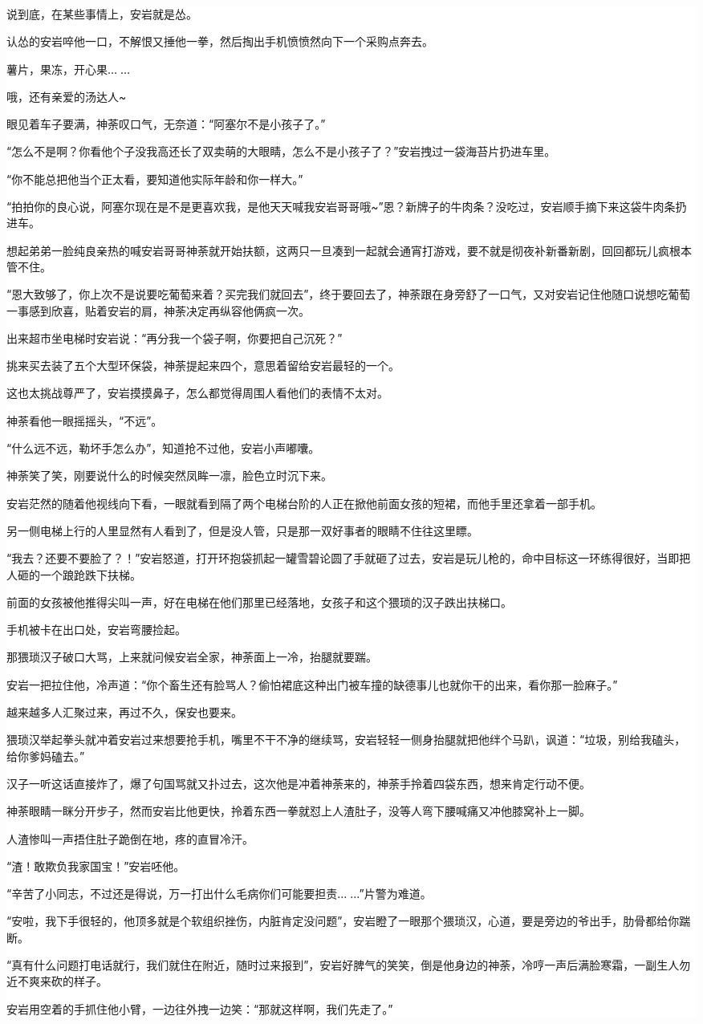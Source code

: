 说到底，在某些事情上，安岩就是怂。

认怂的安岩啐他一口，不解恨又捶他一拳，然后掏出手机愤愤然向下一个采购点奔去。

薯片，果冻，开心果… …

哦，还有亲爱的汤达人~

眼见着车子要满，神荼叹口气，无奈道：“阿塞尔不是小孩子了。”

“怎么不是啊？你看他个子没我高还长了双卖萌的大眼睛，怎么不是小孩子了？”安岩拽过一袋海苔片扔进车里。

“你不能总把他当个正太看，要知道他实际年龄和你一样大。”

“拍拍你的良心说，阿塞尔现在是不是更喜欢我，是他天天喊我安岩哥哥哦~”恩？新牌子的牛肉条？没吃过，安岩顺手摘下来这袋牛肉条扔进车。

想起弟弟一脸纯良亲热的喊安岩哥哥神荼就开始扶额，这两只一旦凑到一起就会通宵打游戏，要不就是彻夜补新番新剧，回回都玩儿疯根本管不住。

“恩大致够了，你上次不是说要吃葡萄来着？买完我们就回去”，终于要回去了，神荼跟在身旁舒了一口气，又对安岩记住他随口说想吃葡萄一事感到欣喜，贴着安岩的肩，神荼决定再纵容他俩疯一次。

出来超市坐电梯时安岩说：“再分我一个袋子啊，你要把自己沉死？”

挑来买去装了五个大型环保袋，神荼提起来四个，意思着留给安岩最轻的一个。

这也太挑战尊严了，安岩摸摸鼻子，怎么都觉得周围人看他们的表情不太对。

神荼看他一眼摇摇头，“不远”。

“什么远不远，勒坏手怎么办”，知道抢不过他，安岩小声嘟囔。

神荼笑了笑，刚要说什么的时候突然凤眸一凛，脸色立时沉下来。

安岩茫然的随着他视线向下看，一眼就看到隔了两个电梯台阶的人正在掀他前面女孩的短裙，而他手里还拿着一部手机。

另一侧电梯上行的人里显然有人看到了，但是没人管，只是那一双好事者的眼睛不住往这里瞟。

“我去？还要不要脸了？！”安岩怒道，打开环抱袋抓起一罐雪碧论圆了手就砸了过去，安岩是玩儿枪的，命中目标这一环练得很好，当即把人砸的一个踉跄跌下扶梯。

前面的女孩被他推得尖叫一声，好在电梯在他们那里已经落地，女孩子和这个猥琐的汉子跌出扶梯口。

手机被卡在出口处，安岩弯腰捡起。

那猥琐汉子破口大骂，上来就问候安岩全家，神荼面上一冷，抬腿就要踹。

安岩一把拉住他，冷声道：“你个畜生还有脸骂人？偷怕裙底这种出门被车撞的缺德事儿也就你干的出来，看你那一脸麻子。”

越来越多人汇聚过来，再过不久，保安也要来。

猥琐汉举起拳头就冲着安岩过来想要抢手机，嘴里不干不净的继续骂，安岩轻轻一侧身抬腿就把他绊个马趴，讽道：“垃圾，别给我磕头，给你爹妈磕去。”

汉子一听这话直接炸了，爆了句国骂就又扑过去，这次他是冲着神荼来的，神荼手拎着四袋东西，想来肯定行动不便。

神荼眼睛一眯分开步子，然而安岩比他更快，拎着东西一拳就怼上人渣肚子，没等人弯下腰喊痛又冲他膝窝补上一脚。

人渣惨叫一声捂住肚子跪倒在地，疼的直冒冷汗。

“渣！敢欺负我家国宝！”安岩呸他。

“辛苦了小同志，不过还是得说，万一打出什么毛病你们可能要担责… …”片警为难道。

“安啦，我下手很轻的，他顶多就是个软组织挫伤，内脏肯定没问题”，安岩瞪了一眼那个猥琐汉，心道，要是旁边的爷出手，肋骨都给你踹断。

“真有什么问题打电话就行，我们就住在附近，随时过来报到”，安岩好脾气的笑笑，倒是他身边的神荼，冷哼一声后满脸寒霜，一副生人勿近不爽来砍的样子。

安岩用空着的手抓住他小臂，一边往外拽一边笑：“那就这样啊，我们先走了。”
